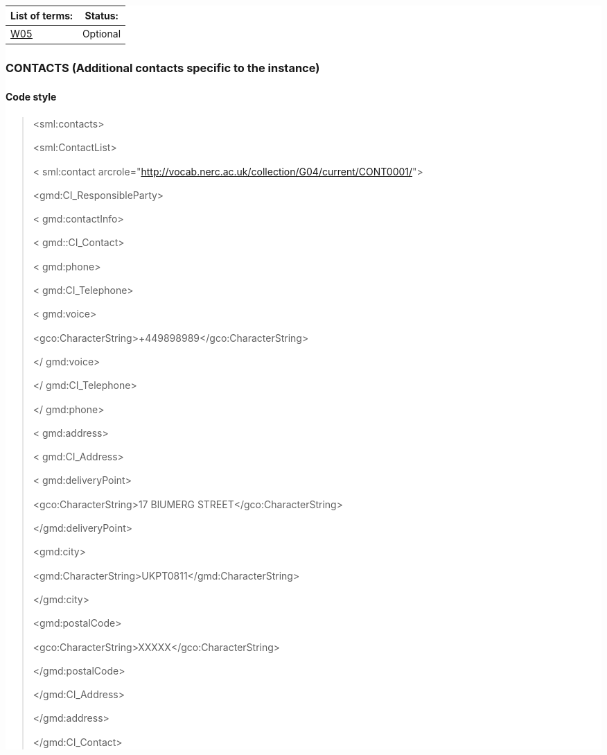 | List of terms: | Status: |
|----------------|---------|
| [W05](http://vocab.nerc.ac.uk/collection/W05/current/)           | Optional|

### CONTACTS (Additional contacts specific to the instance)

#### Code style

> &lt;sml:contacts&gt;
>
> &lt;sml:ContactList&gt;
>
> &lt; sml:contact
> arcrole="http://vocab.nerc.ac.uk/collection/G04/current/CONT0001/"&gt;
>
> &lt;gmd:CI\_ResponsibleParty&gt;
>
> &lt; gmd:contactInfo&gt;
>
> &lt; gmd::CI\_Contact&gt;
>
> &lt; gmd:phone&gt;
>
> &lt; gmd:CI\_Telephone&gt;
>
> &lt; gmd:voice&gt;
>
> &lt;gco:CharacterString&gt;+449898989&lt;/gco:CharacterString&gt;
>
> &lt;/ gmd:voice&gt;
>
> &lt;/ gmd:CI\_Telephone&gt;
>
> &lt;/ gmd:phone&gt;
>
> &lt; gmd:address&gt;
>
> &lt; gmd:CI\_Address&gt;
>
> &lt; gmd:deliveryPoint&gt;
>
> &lt;gco:CharacterString&gt;17 BlUMERG
> STREET&lt;/gco:CharacterString&gt;
>
> &lt;/gmd:deliveryPoint&gt;
>
> &lt;gmd:city&gt;
>
> &lt;gmd:CharacterString&gt;UKPT0811&lt;/gmd:CharacterString&gt;
>
> &lt;/gmd:city&gt;
>
> &lt;gmd:postalCode&gt;
>
> &lt;gco:CharacterString&gt;XXXXX&lt;/gco:CharacterString&gt;
>
> &lt;/gmd:postalCode&gt;
>
> &lt;/gmd:CI\_Address&gt;
>
> &lt;/gmd:address&gt;
>
> &lt;/gmd:CI\_Contact&gt;